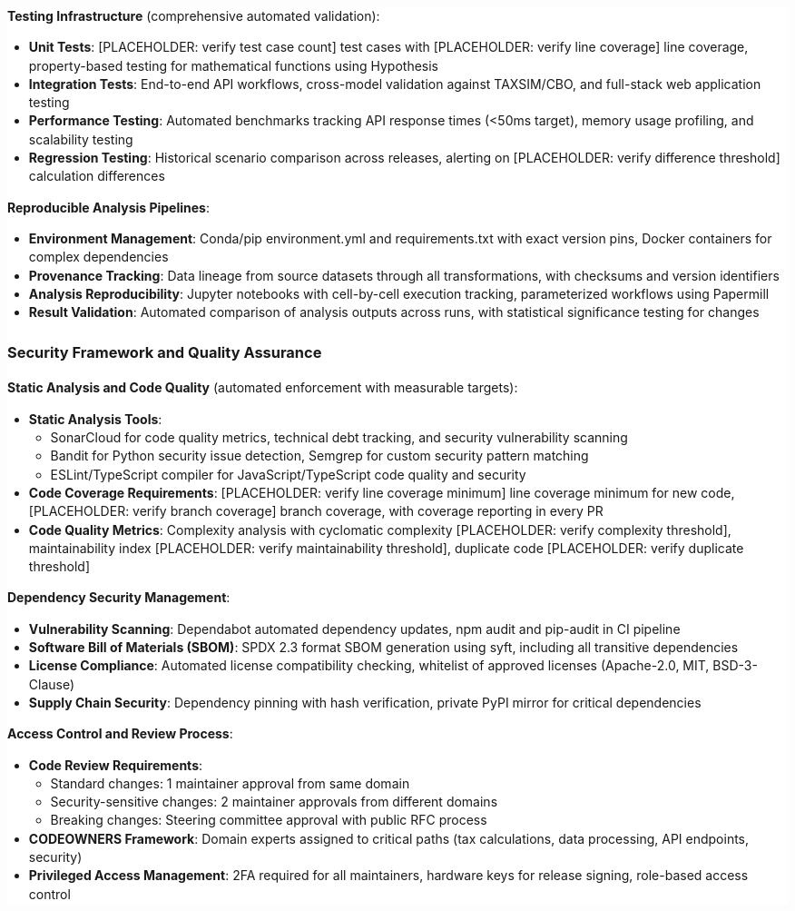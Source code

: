 **Testing Infrastructure** (comprehensive automated validation):
- **Unit Tests**: [PLACEHOLDER: verify test case count] test cases with [PLACEHOLDER: verify line coverage] line coverage, property-based testing for mathematical functions using Hypothesis
- **Integration Tests**: End-to-end API workflows, cross-model validation against TAXSIM/CBO, and full-stack web application testing
- **Performance Testing**: Automated benchmarks tracking API response times (<50ms target), memory usage profiling, and scalability testing
- **Regression Testing**: Historical scenario comparison across releases, alerting on [PLACEHOLDER: verify difference threshold] calculation differences

**Reproducible Analysis Pipelines**:
- **Environment Management**: Conda/pip environment.yml and requirements.txt with exact version pins, Docker containers for complex dependencies
- **Provenance Tracking**: Data lineage from source datasets through all transformations, with checksums and version identifiers
- **Analysis Reproducibility**: Jupyter notebooks with cell-by-cell execution tracking, parameterized workflows using Papermill
- **Result Validation**: Automated comparison of analysis outputs across runs, with statistical significance testing for changes

### Security Framework and Quality Assurance

**Static Analysis and Code Quality** (automated enforcement with measurable targets):
- **Static Analysis Tools**: 
  - SonarCloud for code quality metrics, technical debt tracking, and security vulnerability scanning
  - Bandit for Python security issue detection, Semgrep for custom security pattern matching
  - ESLint/TypeScript compiler for JavaScript/TypeScript code quality and security
- **Code Coverage Requirements**: [PLACEHOLDER: verify line coverage minimum] line coverage minimum for new code, [PLACEHOLDER: verify branch coverage] branch coverage, with coverage reporting in every PR
- **Code Quality Metrics**: Complexity analysis with cyclomatic complexity [PLACEHOLDER: verify complexity threshold], maintainability index [PLACEHOLDER: verify maintainability threshold], duplicate code [PLACEHOLDER: verify duplicate threshold]

**Dependency Security Management**:
- **Vulnerability Scanning**: Dependabot automated dependency updates, npm audit and pip-audit in CI pipeline
- **Software Bill of Materials (SBOM)**: SPDX 2.3 format SBOM generation using syft, including all transitive dependencies
- **License Compliance**: Automated license compatibility checking, whitelist of approved licenses (Apache-2.0, MIT, BSD-3-Clause)
- **Supply Chain Security**: Dependency pinning with hash verification, private PyPI mirror for critical dependencies

**Access Control and Review Process**:
- **Code Review Requirements**: 
  - Standard changes: 1 maintainer approval from same domain
  - Security-sensitive changes: 2 maintainer approvals from different domains
  - Breaking changes: Steering committee approval with public RFC process
- **CODEOWNERS Framework**: Domain experts assigned to critical paths (tax calculations, data processing, API endpoints, security)
- **Privileged Access Management**: 2FA required for all maintainers, hardware keys for release signing, role-based access control
